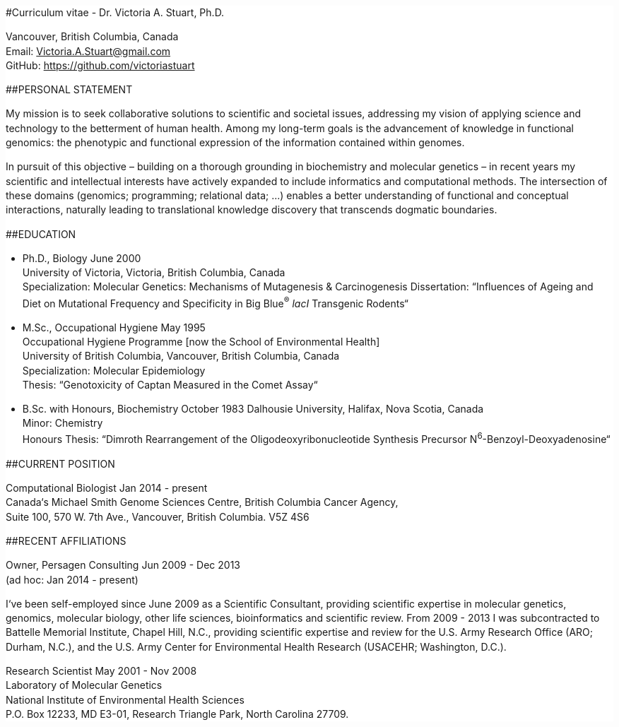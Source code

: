 #Curriculum vitae - Dr. Victoria A. Stuart, Ph.D.

Vancouver, British Columbia, Canada<br>
Email: Victoria.A.Stuart@gmail.com<br>
GitHub: https://github.com/victoriastuart

##PERSONAL STATEMENT

My mission is to seek collaborative solutions to scientific and societal issues, addressing my vision of applying science and technology to the betterment of human health. Among my long-term goals is the advancement of knowledge in functional genomics: the phenotypic and functional expression of the information contained within genomes.

In pursuit of this objective – building on a thorough grounding in biochemistry and molecular genetics – in recent years my scientific and intellectual interests have actively expanded to include informatics and computational methods. The intersection of these domains (genomics; programming; relational data; ...) enables a better understanding of functional and conceptual interactions, naturally leading to translational knowledge discovery that transcends dogmatic boundaries.

##EDUCATION

* Ph.D., Biology June 2000<br>
University of Victoria, Victoria, British Columbia, Canada<br>
Specialization: Molecular Genetics: Mechanisms of Mutagenesis & Carcinogenesis
Dissertation: “Influences of Ageing and Diet on Mutational Frequency and Specificity in Big Blue<sup>®</sup> *lacI* Transgenic Rodents“

* M.Sc., Occupational Hygiene May 1995<br>
Occupational Hygiene Programme [now the School of Environmental Health]<br>
University of British Columbia, Vancouver, British Columbia, Canada<br>
Specialization: Molecular Epidemiology<br>
Thesis: “Genotoxicity of Captan Measured in the Comet Assay“

* B.Sc. with Honours, Biochemistry October 1983<vr>
Dalhousie University, Halifax, Nova Scotia, Canada<br>
Minor: Chemistry<br>
Honours Thesis: “Dimroth Rearrangement of the Oligodeoxyribonucleotide Synthesis Precursor N<sup>6</sup>-Benzoyl-Deoxyadenosine“

##CURRENT POSITION

Computational Biologist Jan 2014 - present<br>
Canada‘s Michael Smith Genome Sciences Centre, British Columbia Cancer Agency,<br>
Suite 100, 570 W. 7th Ave., Vancouver, British Columbia. V5Z 4S6

##RECENT AFFILIATIONS

Owner, Persagen Consulting Jun 2009 - Dec 2013<br>
(ad hoc: Jan 2014 - present)

I‘ve been self-employed since June 2009 as a Scientific Consultant, providing scientific expertise in molecular genetics, genomics, molecular biology, other life sciences, bioinformatics and scientific review. From 2009 - 2013 I was subcontracted to Battelle Memorial Institute, Chapel Hill, N.C., providing scientific expertise and review for the U.S. Army Research Office (ARO; Durham, N.C.), and the U.S. Army Center for Environmental Health Research (USACEHR; Washington, D.C.).

Research Scientist May 2001 - Nov 2008<br>
Laboratory of Molecular Genetics<br>
National Institute of Environmental Health Sciences<br>
P.O. Box 12233, MD E3-01, Research Triangle Park, North Carolina 27709.
